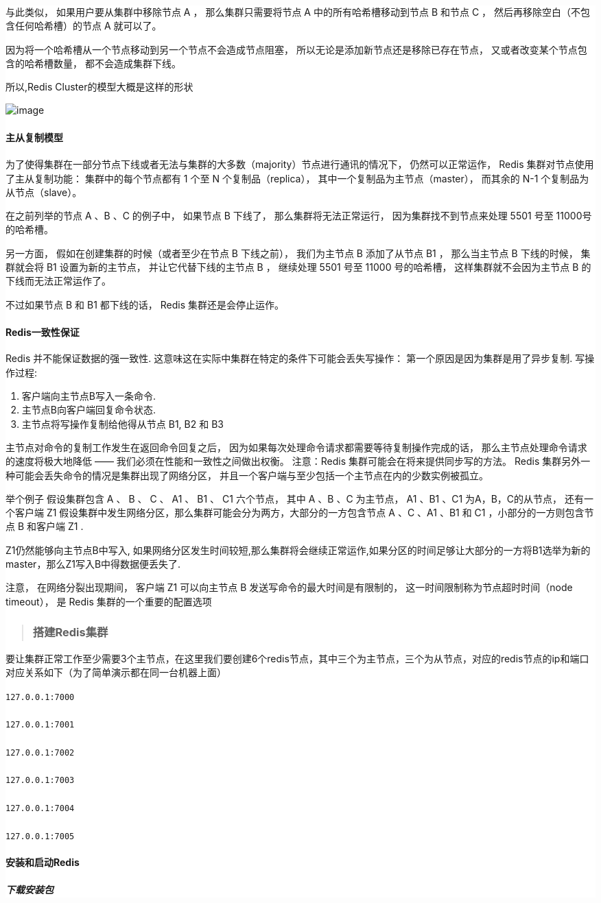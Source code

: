 与此类似， 如果用户要从集群中移除节点 A ， 那么集群只需要将节点 A 中的所有哈希槽移动到节点 B 和节点 C ， 然后再移除空白（不包含任何哈希槽）的节点 A 就可以了。

因为将一个哈希槽从一个节点移动到另一个节点不会造成节点阻塞， 所以无论是添加新节点还是移除已存在节点， 又或者改变某个节点包含的哈希槽数量， 都不会造成集群下线。

所以,Redis Cluster的模型大概是这样的形状

![image](https://upload-images.jianshu.io/upload_images/4715250-5c1497f8d989ee21.jpg?imageMogr2/auto-orient/strip%7CimageView2/2/w/495)


#### 主从复制模型
为了使得集群在一部分节点下线或者无法与集群的大多数（majority）节点进行通讯的情况下， 仍然可以正常运作， Redis 集群对节点使用了主从复制功能： 集群中的每个节点都有 1 个至 N 个复制品（replica）， 其中一个复制品为主节点（master）， 而其余的 N-1 个复制品为从节点（slave）。

在之前列举的节点 A 、B 、C 的例子中， 如果节点 B 下线了， 那么集群将无法正常运行， 因为集群找不到节点来处理 5501 号至 11000号的哈希槽。

另一方面， 假如在创建集群的时候（或者至少在节点 B 下线之前）， 我们为主节点 B 添加了从节点 B1 ， 那么当主节点 B 下线的时候， 集群就会将 B1 设置为新的主节点， 并让它代替下线的主节点 B ， 继续处理 5501 号至 11000 号的哈希槽， 这样集群就不会因为主节点 B 的下线而无法正常运作了。

不过如果节点 B 和 B1 都下线的话， Redis 集群还是会停止运作。

#### Redis一致性保证

Redis 并不能保证数据的强一致性. 这意味这在实际中集群在特定的条件下可能会丢失写操作：
第一个原因是因为集群是用了异步复制. 写操作过程:

1. 客户端向主节点B写入一条命令.
2. 主节点B向客户端回复命令状态.
3. 主节点将写操作复制给他得从节点 B1, B2 和 B3

主节点对命令的复制工作发生在返回命令回复之后， 因为如果每次处理命令请求都需要等待复制操作完成的话， 那么主节点处理命令请求的速度将极大地降低 —— 我们必须在性能和一致性之间做出权衡。 注意：Redis 集群可能会在将来提供同步写的方法。 Redis 集群另外一种可能会丢失命令的情况是集群出现了网络分区， 并且一个客户端与至少包括一个主节点在内的少数实例被孤立。

举个例子 假设集群包含 A 、 B 、 C 、 A1 、 B1 、 C1 六个节点， 其中 A 、B 、C 为主节点， A1 、B1 、C1 为A，B，C的从节点， 还有一个客户端 Z1 假设集群中发生网络分区，那么集群可能会分为两方，大部分的一方包含节点 A 、C 、A1 、B1 和 C1 ，小部分的一方则包含节点 B 和客户端 Z1 .

Z1仍然能够向主节点B中写入, 如果网络分区发生时间较短,那么集群将会继续正常运作,如果分区的时间足够让大部分的一方将B1选举为新的master，那么Z1写入B中得数据便丢失了.

注意， 在网络分裂出现期间， 客户端 Z1 可以向主节点 B 发送写命令的最大时间是有限制的， 这一时间限制称为节点超时时间（node timeout）， 是 Redis 集群的一个重要的配置选项

> ### 搭建Redis集群
要让集群正常工作至少需要3个主节点，在这里我们要创建6个redis节点，其中三个为主节点，三个为从节点，对应的redis节点的ip和端口对应关系如下（为了简单演示都在同一台机器上面）


```shell
127.0.0.1:7000

127.0.0.1:7001

127.0.0.1:7002

127.0.0.1:7003

127.0.0.1:7004

127.0.0.1:7005

```

#### 安装和启动Redis
##### 下载安装包
